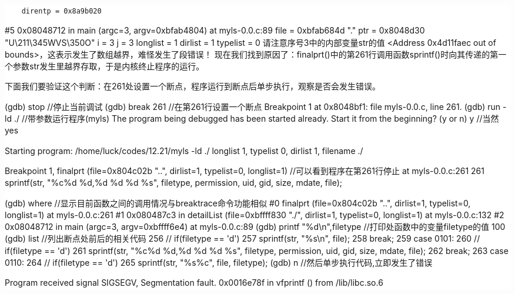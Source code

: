         direntp = 0x8a9b020
#5  0x08048712 in main (argc=3, argv=0xbfab4804) at myls-0.0.c:89
        file = 0xbfab684d "."
        ptr = 0x8048d30 "U\211\345WVS\350O"
        i = 3
        j = 3
        longlist = 1
        dirlist = 1
        typelist = 0
请注意序号3中的内部变量str的值 <Address 0x4d11faec out of bounds>，这表示发生了数组越界，难怪发生了段错误！
现在我们找到原因了：finalprt()中的第261行调用函数sprintf()时向其传递的第一个参数str发生里越界存取，于是内核终止程序的运行。

下面我们要验证这个判断：在261处设置一个断点，程序运行到断点后单步执行，观察是否会发生错误。

(gdb) stop                    //停止当前调试
(gdb) break 261              //在第261行设置一个断点
Breakpoint 1 at 0x8048bf1: file myls-0.0.c, line 261.
(gdb) run  -ld ./           //带参数运行程序(myls)
The program being debugged has been started already.
Start it from the beginning? (y or n) y   //当然yes

Starting program: /home/luck/codes/12.21/myls -ld ./
longlist 1, typelist 0, dirlist 1, filename ./

Breakpoint 1, finalprt (file=0x804c02b "..", dirlist=1, typelist=0, longlist=1)   //可以看到程序在第261行停止
    at myls-0.0.c:261
261                    sprintf(str, "%c%d    %d,%d  %d  %d  %s", filetype, permission, uid, gid, size, mdate, file);

(gdb) where                                //显示目前函数之间的调用情况与breaktrace命令功能相似
#0  finalprt (file=0x804c02b "..", dirlist=1, typelist=0, longlist=1)
    at myls-0.0.c:261
#1  0x080487c3 in detailList (file=0xbffff830 "./", dirlist=1, typelist=0, 
    longlist=1) at myls-0.0.c:132
#2  0x08048712 in main (argc=3, argv=0xbffff6e4) at myls-0.0.c:89
(gdb) printf "%d\n",filetype             //打印处函数中的变量filetype的值
100
(gdb) list                                //列出断点处前后的相关代码
256    //            if(filetype == 'd')
257                    sprintf(str, "%s\n", file);
258                break;
259            case 0101:
260    //            if(filetype == 'd')
261                    sprintf(str, "%c%d    %d,%d  %d  %d  %s", filetype, permission, uid, gid, size, mdate, file);
262                break;
263            case 0110:
264    //            if(filetype == 'd')
265                    sprintf(str, "%s%c", file, filetype);
(gdb) n                      //然后单步执行代码,立即发生了错误

Program received signal SIGSEGV, Segmentation fault.
0x0016e78f in vfprintf () from /lib/libc.so.6
